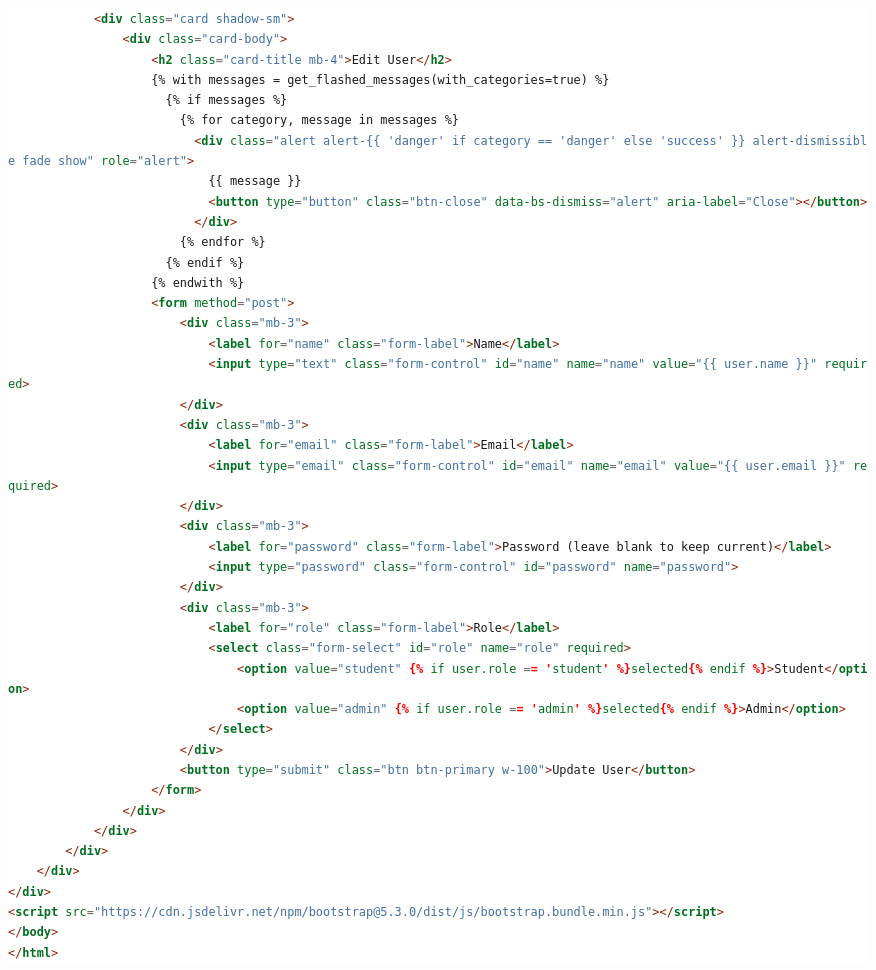 ```html
            <div class="card shadow-sm">
                <div class="card-body">
                    <h2 class="card-title mb-4">Edit User</h2>
                    {% with messages = get_flashed_messages(with_categories=true) %}
                      {% if messages %}
                        {% for category, message in messages %}
                          <div class="alert alert-{{ 'danger' if category == 'danger' else 'success' }} alert-dismissible fade show" role="alert">
                            {{ message }}
                            <button type="button" class="btn-close" data-bs-dismiss="alert" aria-label="Close"></button>
                          </div>
                        {% endfor %}
                      {% endif %}
                    {% endwith %}
                    <form method="post">
                        <div class="mb-3">
                            <label for="name" class="form-label">Name</label>
                            <input type="text" class="form-control" id="name" name="name" value="{{ user.name }}" required>
                        </div>
                        <div class="mb-3">
                            <label for="email" class="form-label">Email</label>
                            <input type="email" class="form-control" id="email" name="email" value="{{ user.email }}" required>
                        </div>
                        <div class="mb-3">
                            <label for="password" class="form-label">Password (leave blank to keep current)</label>
                            <input type="password" class="form-control" id="password" name="password">
                        </div>
                        <div class="mb-3">
                            <label for="role" class="form-label">Role</label>
                            <select class="form-select" id="role" name="role" required>
                                <option value="student" {% if user.role == 'student' %}selected{% endif %}>Student</option>
                                <option value="admin" {% if user.role == 'admin' %}selected{% endif %}>Admin</option>
                            </select>
                        </div>
                        <button type="submit" class="btn btn-primary w-100">Update User</button>
                    </form>
                </div>
            </div>
        </div>
    </div>
</div>
<script src="https://cdn.jsdelivr.net/npm/bootstrap@5.3.0/dist/js/bootstrap.bundle.min.js"></script>
</body>
</html>

```
